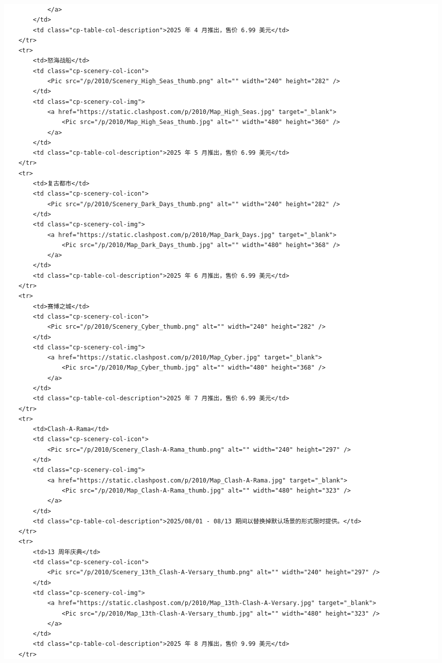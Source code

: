                 </a>
            </td>
            <td class="cp-table-col-description">2025 年 4 月推出，售价 6.99 美元</td>
        </tr>
        <tr>
            <td>怒海战船</td>
            <td class="cp-scenery-col-icon">
                <Pic src="/p/2010/Scenery_High_Seas_thumb.png" alt="" width="240" height="282" />
            </td>
            <td class="cp-scenery-col-img">
                <a href="https://static.clashpost.com/p/2010/Map_High_Seas.jpg" target="_blank">
                    <Pic src="/p/2010/Map_High_Seas_thumb.jpg" alt="" width="480" height="360" />
                </a>
            </td>
            <td class="cp-table-col-description">2025 年 5 月推出，售价 6.99 美元</td>
        </tr>
        <tr>
            <td>复古都市</td>
            <td class="cp-scenery-col-icon">
                <Pic src="/p/2010/Scenery_Dark_Days_thumb.png" alt="" width="240" height="282" />
            </td>
            <td class="cp-scenery-col-img">
                <a href="https://static.clashpost.com/p/2010/Map_Dark_Days.jpg" target="_blank">
                    <Pic src="/p/2010/Map_Dark_Days_thumb.jpg" alt="" width="480" height="368" />
                </a>
            </td>
            <td class="cp-table-col-description">2025 年 6 月推出，售价 6.99 美元</td>
        </tr>
        <tr>
            <td>赛博之城</td>
            <td class="cp-scenery-col-icon">
                <Pic src="/p/2010/Scenery_Cyber_thumb.png" alt="" width="240" height="282" />
            </td>
            <td class="cp-scenery-col-img">
                <a href="https://static.clashpost.com/p/2010/Map_Cyber.jpg" target="_blank">
                    <Pic src="/p/2010/Map_Cyber_thumb.jpg" alt="" width="480" height="368" />
                </a>
            </td>
            <td class="cp-table-col-description">2025 年 7 月推出，售价 6.99 美元</td>
        </tr>
        <tr>
            <td>Clash-A-Rama</td>
            <td class="cp-scenery-col-icon">
                <Pic src="/p/2010/Scenery_Clash-A-Rama_thumb.png" alt="" width="240" height="297" />
            </td>
            <td class="cp-scenery-col-img">
                <a href="https://static.clashpost.com/p/2010/Map_Clash-A-Rama.jpg" target="_blank">
                    <Pic src="/p/2010/Map_Clash-A-Rama_thumb.jpg" alt="" width="480" height="323" />
                </a>
            </td>
            <td class="cp-table-col-description">2025/08/01 - 08/13 期间以替换掉默认场景的形式限时提供。</td>
        </tr>
        <tr>
            <td>13 周年庆典</td>
            <td class="cp-scenery-col-icon">
                <Pic src="/p/2010/Scenery_13th_Clash-A-Versary_thumb.png" alt="" width="240" height="297" />
            </td>
            <td class="cp-scenery-col-img">
                <a href="https://static.clashpost.com/p/2010/Map_13th-Clash-A-Versary.jpg" target="_blank">
                    <Pic src="/p/2010/Map_13th-Clash-A-Versary_thumb.jpg" alt="" width="480" height="323" />
                </a>
            </td>
            <td class="cp-table-col-description">2025 年 8 月推出，售价 9.99 美元</td>
        </tr>